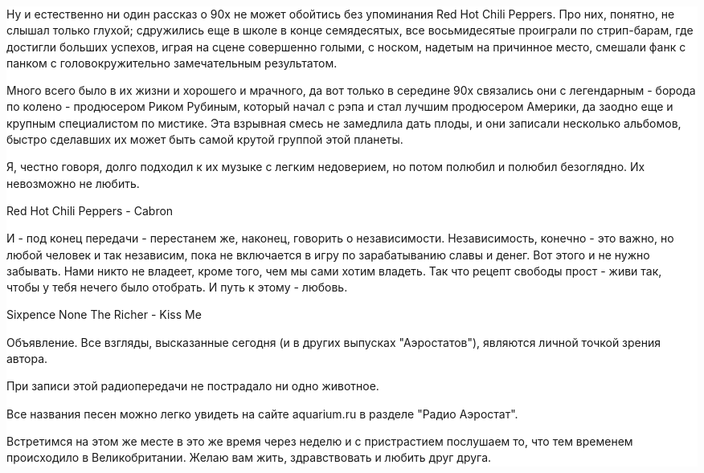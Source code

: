Ну и естественно ни один рассказ о 90х не может обойтись без упоминания Red Hot Chili Peppers. Про них, понятно, не слышал только глухой; сдружились еще в школе в конце семядесятых, все восьмидесятые проиграли по стрип-барам, где достигли больших успехов, играя на сцене совершенно голыми, с носком, надетым на причинное место, смешали фанк с панком с головокружительно замечательным результатом.

Много всего было в их жизни и хорошего и мрачного, да вот только в середине 90х связались они с легендарным - борода по колено - продюсером Риком Рубиным, который начал с рэпа и стал лучшим продюсером Америки, да заодно еще и крупным специалистом по мистике. Эта взрывная смесь не замедлила дать плоды, и они записали несколько альбомов, быстро сделавших их может быть самой крутой группой этой планеты.

Я, честно говоря, долго подходил к их музыке с легким недоверием, но потом полюбил и полюбил безоглядно. Их невозможно не любить.

Red Hot Chili Peppers - Cabron

И - под конец передачи - перестанем же, наконец, говорить о независимости. Независимость, конечно - это важно, но любой человек и так независим, пока не включается в игру по зарабатыванию славы и денег. Вот этого и не нужно забывать. Нами никто не владеет, кроме того, чем мы сами хотим владеть. Так что рецепт свободы прост - живи так, чтобы у тебя нечего было отобрать. И путь к этому - любовь.

Sixpence None The Richer - Kiss Me

Объявление. Все взгляды, высказанные сегодня (и в других выпусках "Аэростатов"), являются личной точкой зрения автора.

При записи этой радиопередачи не пострадало ни одно животное.

Все названия песен можно легко увидеть на сайте aquarium.ru в разделе "Радио Аэростат".

Встретимся на этом же месте в это же время через неделю и с пристрастием послушаем то, что тем временем происходило в Великобритании. Желаю вам жить, здравствовать и любить друг друга.

